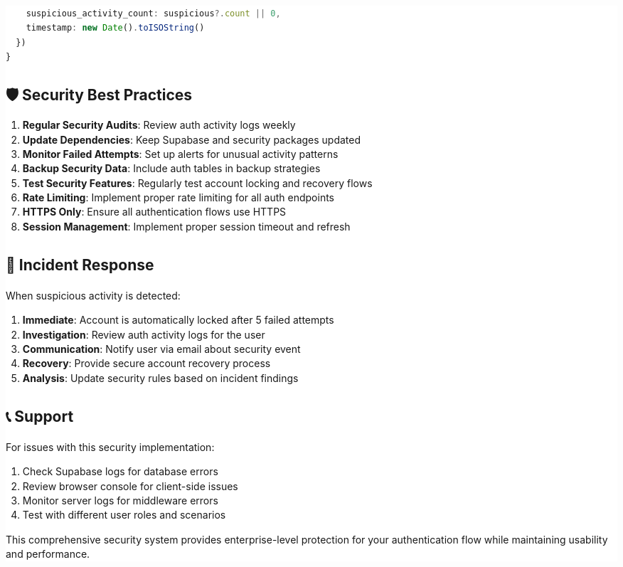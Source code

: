 ```typescript
    suspicious_activity_count: suspicious?.count || 0,
    timestamp: new Date().toISOString()
  })
}
```

## 🛡️ Security Best Practices

1. **Regular Security Audits**: Review auth activity logs weekly
2. **Update Dependencies**: Keep Supabase and security packages updated
3. **Monitor Failed Attempts**: Set up alerts for unusual activity patterns
4. **Backup Security Data**: Include auth tables in backup strategies
5. **Test Security Features**: Regularly test account locking and recovery flows
6. **Rate Limiting**: Implement proper rate limiting for all auth endpoints
7. **HTTPS Only**: Ensure all authentication flows use HTTPS
8. **Session Management**: Implement proper session timeout and refresh

## 🚨 Incident Response

When suspicious activity is detected:

1. **Immediate**: Account is automatically locked after 5 failed attempts
2. **Investigation**: Review auth activity logs for the user
3. **Communication**: Notify user via email about security event
4. **Recovery**: Provide secure account recovery process
5. **Analysis**: Update security rules based on incident findings

## 📞 Support

For issues with this security implementation:

1. Check Supabase logs for database errors
2. Review browser console for client-side issues
3. Monitor server logs for middleware errors
4. Test with different user roles and scenarios

This comprehensive security system provides enterprise-level protection for your authentication flow while maintaining usability and performance.